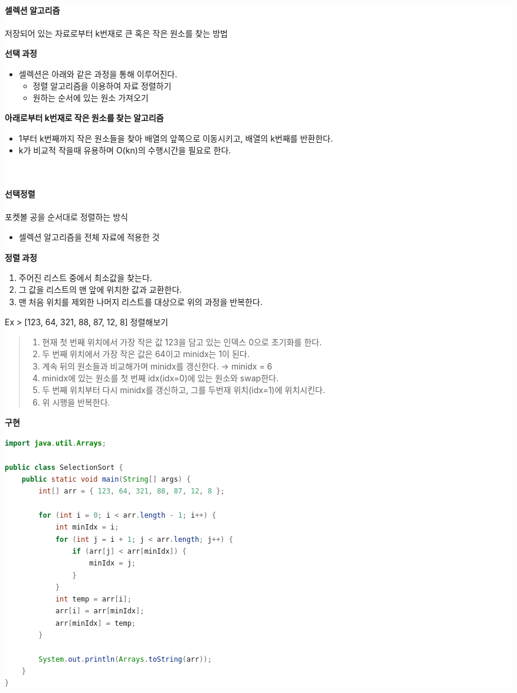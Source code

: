 #### 셀렉션 알고리즘
저장되어 있는 자료로부터 k번재로 큰 혹은 작은 원소를 찾는 방법

**선택 과정**
- 셀렉션은 아래와 같은 과정을 통해 이루어진다.
  - 정렬 알고리즘을 이용하여 자료 정렬하기
  - 원하는 순서에 있는 원소 가져오기

**아래로부터 k번재로 작은 원소를 찾는 알고리즘**
- 1부터 k번째까지 작은 원소들을 찾아 배열의 앞쪽으로 이동시키고, 배열의 k번째를 반환한다.
- k가 비교적 작을때 유용하며 O(kn)의 수행시간을 필요로 한다.
<br>

#### 선택정렬
포켓볼 공을 순서대로 정렬하는 방식
- 셀렉션 알고리즘을 전체 자료에 적용한 것

**정렬 과정**
1. 주어진 리스트 중에서 최소값을 찾는다.
2. 그 값을 리스트의 맨 앞에 위치한 값과 교환한다.
3. 맨 처음 위치를 제외한 나머지 리스트를 대상으로 위의 과정을 반복한다.

Ex > [123, 64, 321, 88, 87, 12, 8] 정렬해보기

> 1. 현재 첫 번째 위치에서 가장 작은 값 123을 담고 있는 인덱스 0으로 초기화를 한다.
> 2. 두 번째 위치에서 가장 작은 값은 64이고 minidx는 1이 된다.
> 3. 계속 뒤의 원소들과 비교해가며 minidx를 갱신한다. → minidx = 6
> 4. minidx에 있는 원소를 첫 번째 idx(idx=0)에 있는 원소와 swap한다.
> 5. 두 번째 위치부터 다시 minidx를 갱신하고, 그를 두번재 위치(idx=1)에 위치시킨다.
> 6. 위 시행을 반복한다.

**구현**
```java
import java.util.Arrays;

public class SelectionSort {
	public static void main(String[] args) {
		int[] arr = { 123, 64, 321, 88, 87, 12, 8 };

		for (int i = 0; i < arr.length - 1; i++) {
			int minIdx = i;
			for (int j = i + 1; j < arr.length; j++) {
				if (arr[j] < arr[minIdx]) {
					minIdx = j;
				}
			}
			int temp = arr[i];
			arr[i] = arr[minIdx];
			arr[minIdx] = temp;
		}

		System.out.println(Arrays.toString(arr));
	}
}

```
